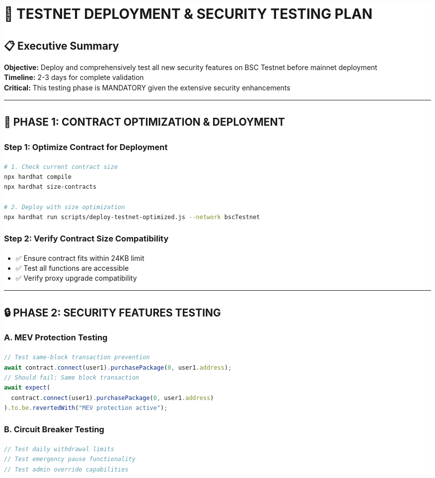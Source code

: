 # 🧪 TESTNET DEPLOYMENT & SECURITY TESTING PLAN

## 📋 Executive Summary

**Objective:** Deploy and comprehensively test all new security features on BSC Testnet before mainnet deployment  
**Timeline:** 2-3 days for complete validation  
**Critical:** This testing phase is MANDATORY given the extensive security enhancements

---

## 🎯 **PHASE 1: CONTRACT OPTIMIZATION & DEPLOYMENT**

### **Step 1: Optimize Contract for Deployment**
```bash
# 1. Check current contract size
npx hardhat compile
npx hardhat size-contracts

# 2. Deploy with size optimization
npx hardhat run scripts/deploy-testnet-optimized.js --network bscTestnet
```

### **Step 2: Verify Contract Size Compatibility**
- ✅ Ensure contract fits within 24KB limit
- ✅ Test all functions are accessible
- ✅ Verify proxy upgrade compatibility

---

## 🔒 **PHASE 2: SECURITY FEATURES TESTING**

### **A. MEV Protection Testing**
```javascript
// Test same-block transaction prevention
await contract.connect(user1).purchasePackage(0, user1.address);
// Should fail: Same block transaction
await expect(
  contract.connect(user1).purchasePackage(0, user1.address)
).to.be.revertedWith("MEV protection active");
```

### **B. Circuit Breaker Testing**
```javascript
// Test daily withdrawal limits
// Test emergency pause functionality
// Test admin override capabilities
```
